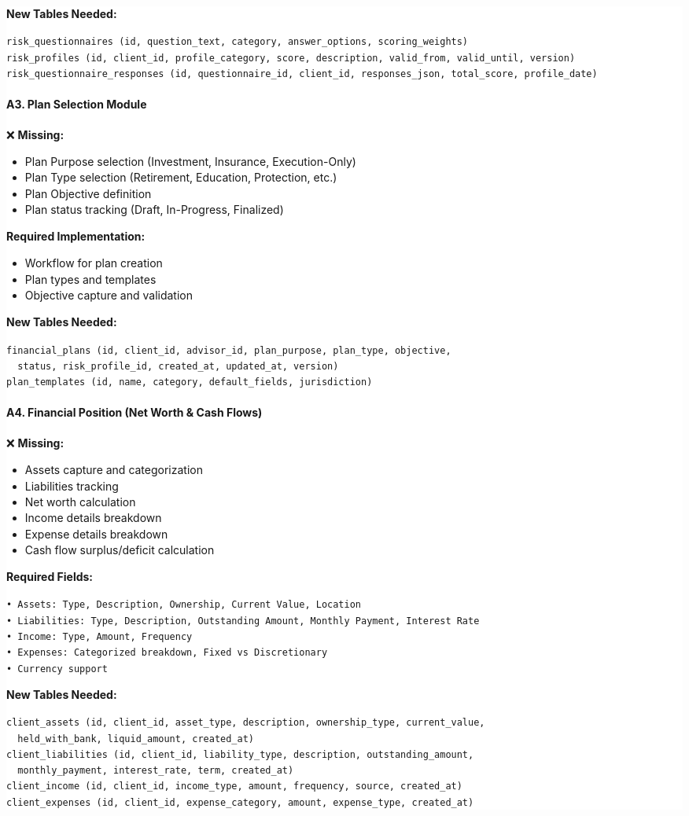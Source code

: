 **New Tables Needed:**
```
risk_questionnaires (id, question_text, category, answer_options, scoring_weights)
risk_profiles (id, client_id, profile_category, score, description, valid_from, valid_until, version)
risk_questionnaire_responses (id, questionnaire_id, client_id, responses_json, total_score, profile_date)
```

#### A3. Plan Selection Module
❌ **Missing:**
- Plan Purpose selection (Investment, Insurance, Execution-Only)
- Plan Type selection (Retirement, Education, Protection, etc.)
- Plan Objective definition
- Plan status tracking (Draft, In-Progress, Finalized)

**Required Implementation:**
- Workflow for plan creation
- Plan types and templates
- Objective capture and validation

**New Tables Needed:**
```
financial_plans (id, client_id, advisor_id, plan_purpose, plan_type, objective, 
  status, risk_profile_id, created_at, updated_at, version)
plan_templates (id, name, category, default_fields, jurisdiction)
```

#### A4. Financial Position (Net Worth & Cash Flows)
❌ **Missing:**
- Assets capture and categorization
- Liabilities tracking
- Net worth calculation
- Income details breakdown
- Expense details breakdown
- Cash flow surplus/deficit calculation

**Required Fields:**
```
• Assets: Type, Description, Ownership, Current Value, Location
• Liabilities: Type, Description, Outstanding Amount, Monthly Payment, Interest Rate
• Income: Type, Amount, Frequency
• Expenses: Categorized breakdown, Fixed vs Discretionary
• Currency support
```

**New Tables Needed:**
```
client_assets (id, client_id, asset_type, description, ownership_type, current_value, 
  held_with_bank, liquid_amount, created_at)
client_liabilities (id, client_id, liability_type, description, outstanding_amount, 
  monthly_payment, interest_rate, term, created_at)
client_income (id, client_id, income_type, amount, frequency, source, created_at)
client_expenses (id, client_id, expense_category, amount, expense_type, created_at)
```
